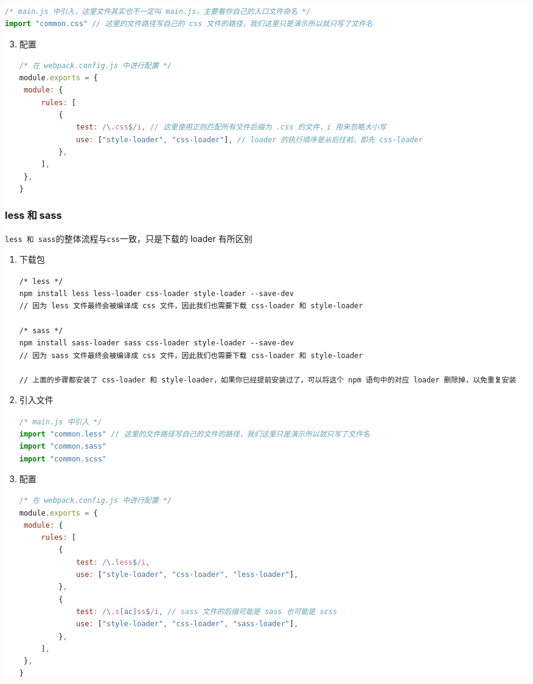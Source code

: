    ```js
   /* main.js 中引入，这里文件其实也不一定叫 main.js，主要看你自己的入口文件命名 */
   import "common.css" // 这里的文件路径写自己的 css 文件的路径，我们这里只是演示所以就只写了文件名
   ```

3. 配置

   ```js
   /* 在 webpack.config.js 中进行配置 */
   module.exports = {
   	module: {
   		rules: [
   			{
   				test: /\.css$/i, // 这里使用正则匹配所有文件后缀为 .css 的文件，i 用来忽略大小写
   				use: ["style-loader", "css-loader"], // loader 的执行顺序是从后往前，即先 css-loader
   			},
   		],
   	},
   }
   ```

### less 和 sass

`less 和 sass`的整体流程与`css`一致，只是下载的 loader 有所区别

1. 下载包

   ```
   /* less */
   npm install less less-loader css-loader style-loader --save-dev
   // 因为 less 文件最终会被编译成 css 文件，因此我们也需要下载 css-loader 和 style-loader

   /* sass */
   npm install sass-loader sass css-loader style-loader --save-dev
   // 因为 sass 文件最终会被编译成 css 文件，因此我们也需要下载 css-loader 和 style-loader

   // 上面的步骤都安装了 css-loader 和 style-loader，如果你已经提前安装过了，可以将这个 npm 语句中的对应 loader 删除掉，以免重复安装
   ```

2. 引入文件

   ```js
   /* main.js 中引入 */
   import "common.less" // 这里的文件路径写自己的文件的路径，我们这里只是演示所以就只写了文件名
   import "common.sass"
   import "common.scss"
   ```

3. 配置

   ```js
   /* 在 webpack.config.js 中进行配置 */
   module.exports = {
   	module: {
   		rules: [
   			{
   				test: /\.less$/i,
   				use: ["style-loader", "css-loader", "less-loader"],
   			},
   			{
   				test: /\.s[ac]ss$/i, // sass 文件的后缀可能是 sass 也可能是 scss
   				use: ["style-loader", "css-loader", "sass-loader"],
   			},
   		],
   	},
   }
   ```
